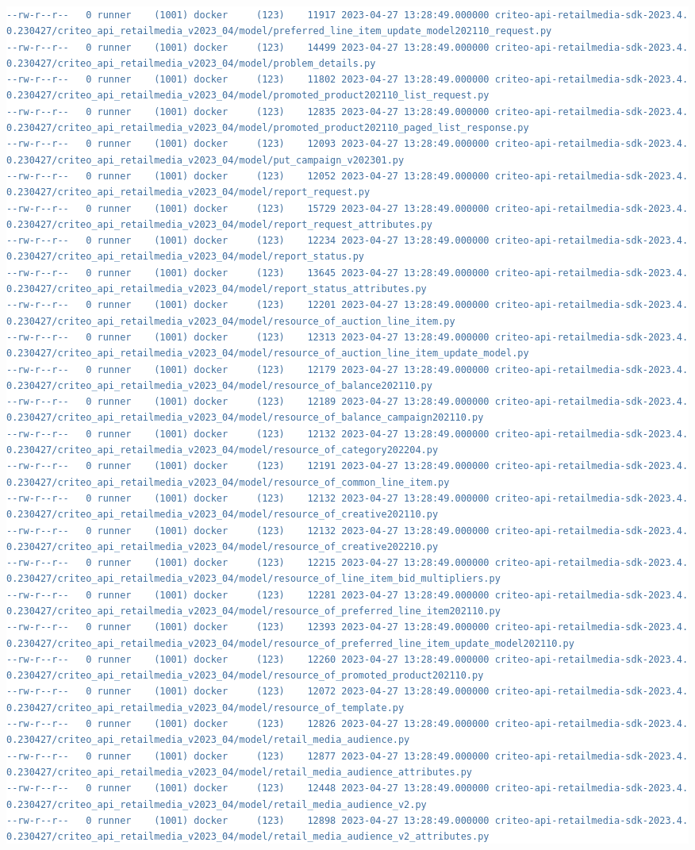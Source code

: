 ```diff
--rw-r--r--   0 runner    (1001) docker     (123)    11917 2023-04-27 13:28:49.000000 criteo-api-retailmedia-sdk-2023.4.0.230427/criteo_api_retailmedia_v2023_04/model/preferred_line_item_update_model202110_request.py
--rw-r--r--   0 runner    (1001) docker     (123)    14499 2023-04-27 13:28:49.000000 criteo-api-retailmedia-sdk-2023.4.0.230427/criteo_api_retailmedia_v2023_04/model/problem_details.py
--rw-r--r--   0 runner    (1001) docker     (123)    11802 2023-04-27 13:28:49.000000 criteo-api-retailmedia-sdk-2023.4.0.230427/criteo_api_retailmedia_v2023_04/model/promoted_product202110_list_request.py
--rw-r--r--   0 runner    (1001) docker     (123)    12835 2023-04-27 13:28:49.000000 criteo-api-retailmedia-sdk-2023.4.0.230427/criteo_api_retailmedia_v2023_04/model/promoted_product202110_paged_list_response.py
--rw-r--r--   0 runner    (1001) docker     (123)    12093 2023-04-27 13:28:49.000000 criteo-api-retailmedia-sdk-2023.4.0.230427/criteo_api_retailmedia_v2023_04/model/put_campaign_v202301.py
--rw-r--r--   0 runner    (1001) docker     (123)    12052 2023-04-27 13:28:49.000000 criteo-api-retailmedia-sdk-2023.4.0.230427/criteo_api_retailmedia_v2023_04/model/report_request.py
--rw-r--r--   0 runner    (1001) docker     (123)    15729 2023-04-27 13:28:49.000000 criteo-api-retailmedia-sdk-2023.4.0.230427/criteo_api_retailmedia_v2023_04/model/report_request_attributes.py
--rw-r--r--   0 runner    (1001) docker     (123)    12234 2023-04-27 13:28:49.000000 criteo-api-retailmedia-sdk-2023.4.0.230427/criteo_api_retailmedia_v2023_04/model/report_status.py
--rw-r--r--   0 runner    (1001) docker     (123)    13645 2023-04-27 13:28:49.000000 criteo-api-retailmedia-sdk-2023.4.0.230427/criteo_api_retailmedia_v2023_04/model/report_status_attributes.py
--rw-r--r--   0 runner    (1001) docker     (123)    12201 2023-04-27 13:28:49.000000 criteo-api-retailmedia-sdk-2023.4.0.230427/criteo_api_retailmedia_v2023_04/model/resource_of_auction_line_item.py
--rw-r--r--   0 runner    (1001) docker     (123)    12313 2023-04-27 13:28:49.000000 criteo-api-retailmedia-sdk-2023.4.0.230427/criteo_api_retailmedia_v2023_04/model/resource_of_auction_line_item_update_model.py
--rw-r--r--   0 runner    (1001) docker     (123)    12179 2023-04-27 13:28:49.000000 criteo-api-retailmedia-sdk-2023.4.0.230427/criteo_api_retailmedia_v2023_04/model/resource_of_balance202110.py
--rw-r--r--   0 runner    (1001) docker     (123)    12189 2023-04-27 13:28:49.000000 criteo-api-retailmedia-sdk-2023.4.0.230427/criteo_api_retailmedia_v2023_04/model/resource_of_balance_campaign202110.py
--rw-r--r--   0 runner    (1001) docker     (123)    12132 2023-04-27 13:28:49.000000 criteo-api-retailmedia-sdk-2023.4.0.230427/criteo_api_retailmedia_v2023_04/model/resource_of_category202204.py
--rw-r--r--   0 runner    (1001) docker     (123)    12191 2023-04-27 13:28:49.000000 criteo-api-retailmedia-sdk-2023.4.0.230427/criteo_api_retailmedia_v2023_04/model/resource_of_common_line_item.py
--rw-r--r--   0 runner    (1001) docker     (123)    12132 2023-04-27 13:28:49.000000 criteo-api-retailmedia-sdk-2023.4.0.230427/criteo_api_retailmedia_v2023_04/model/resource_of_creative202110.py
--rw-r--r--   0 runner    (1001) docker     (123)    12132 2023-04-27 13:28:49.000000 criteo-api-retailmedia-sdk-2023.4.0.230427/criteo_api_retailmedia_v2023_04/model/resource_of_creative202210.py
--rw-r--r--   0 runner    (1001) docker     (123)    12215 2023-04-27 13:28:49.000000 criteo-api-retailmedia-sdk-2023.4.0.230427/criteo_api_retailmedia_v2023_04/model/resource_of_line_item_bid_multipliers.py
--rw-r--r--   0 runner    (1001) docker     (123)    12281 2023-04-27 13:28:49.000000 criteo-api-retailmedia-sdk-2023.4.0.230427/criteo_api_retailmedia_v2023_04/model/resource_of_preferred_line_item202110.py
--rw-r--r--   0 runner    (1001) docker     (123)    12393 2023-04-27 13:28:49.000000 criteo-api-retailmedia-sdk-2023.4.0.230427/criteo_api_retailmedia_v2023_04/model/resource_of_preferred_line_item_update_model202110.py
--rw-r--r--   0 runner    (1001) docker     (123)    12260 2023-04-27 13:28:49.000000 criteo-api-retailmedia-sdk-2023.4.0.230427/criteo_api_retailmedia_v2023_04/model/resource_of_promoted_product202110.py
--rw-r--r--   0 runner    (1001) docker     (123)    12072 2023-04-27 13:28:49.000000 criteo-api-retailmedia-sdk-2023.4.0.230427/criteo_api_retailmedia_v2023_04/model/resource_of_template.py
--rw-r--r--   0 runner    (1001) docker     (123)    12826 2023-04-27 13:28:49.000000 criteo-api-retailmedia-sdk-2023.4.0.230427/criteo_api_retailmedia_v2023_04/model/retail_media_audience.py
--rw-r--r--   0 runner    (1001) docker     (123)    12877 2023-04-27 13:28:49.000000 criteo-api-retailmedia-sdk-2023.4.0.230427/criteo_api_retailmedia_v2023_04/model/retail_media_audience_attributes.py
--rw-r--r--   0 runner    (1001) docker     (123)    12448 2023-04-27 13:28:49.000000 criteo-api-retailmedia-sdk-2023.4.0.230427/criteo_api_retailmedia_v2023_04/model/retail_media_audience_v2.py
--rw-r--r--   0 runner    (1001) docker     (123)    12898 2023-04-27 13:28:49.000000 criteo-api-retailmedia-sdk-2023.4.0.230427/criteo_api_retailmedia_v2023_04/model/retail_media_audience_v2_attributes.py
```